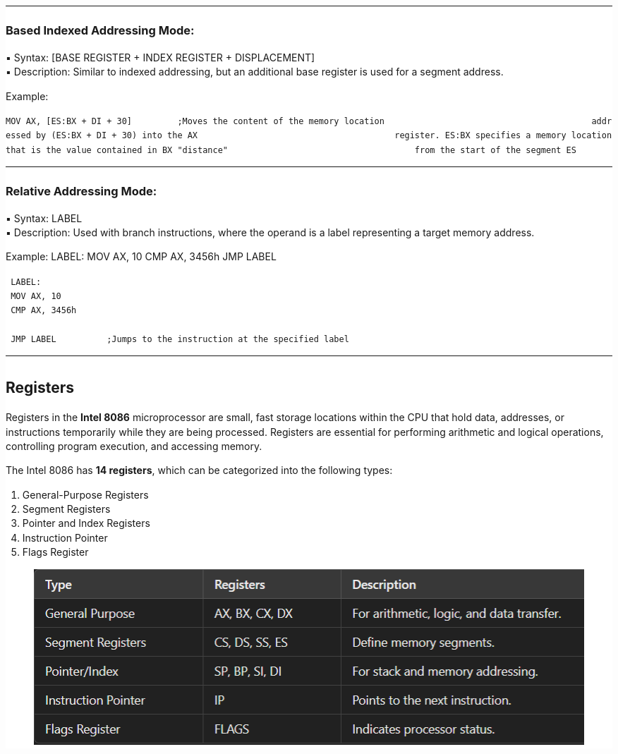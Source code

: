 ***

### Based Indexed Addressing Mode:

▪ Syntax: \[BASE REGISTER + INDEX REGISTER + DISPLACEMENT] \
▪ Description: Similar to indexed addressing, but an additional base register is used for a segment address.

Example:

```
MOV AX, [ES:BX + DI + 30]         ;Moves the content of the memory location                                         addressed by (ES:BX + DI + 30) into the AX                                       register. ES:BX specifies a memory location                                      that is the value contained in BX "distance"                                     from the start of the segment ES
```

***

### Relative Addressing Mode:

▪ Syntax: LABEL \
▪ Description: Used with branch instructions, where the operand is a label representing a target memory address.

Example: LABEL: MOV AX, 10 CMP AX, 3456h JMP LABEL

```
 LABEL: 
 MOV AX, 10 
 CMP AX, 3456h 
 
 JMP LABEL          ;Jumps to the instruction at the specified label
```

***

## Registers

Registers in the **Intel 8086** microprocessor are small, fast storage locations within the CPU that hold data, addresses, or instructions temporarily while they are being processed. Registers are essential for performing arithmetic and logical operations, controlling program execution, and accessing memory.

The Intel 8086 has **14 registers**, which can be categorized into the following types:

1. General-Purpose Registers
2. Segment Registers
3. Pointer and Index Registers
4. Instruction Pointer
5. Flags Register

<figure><img src="../../../.gitbook/assets/registers table.png" alt=""><figcaption></figcaption></figure>
